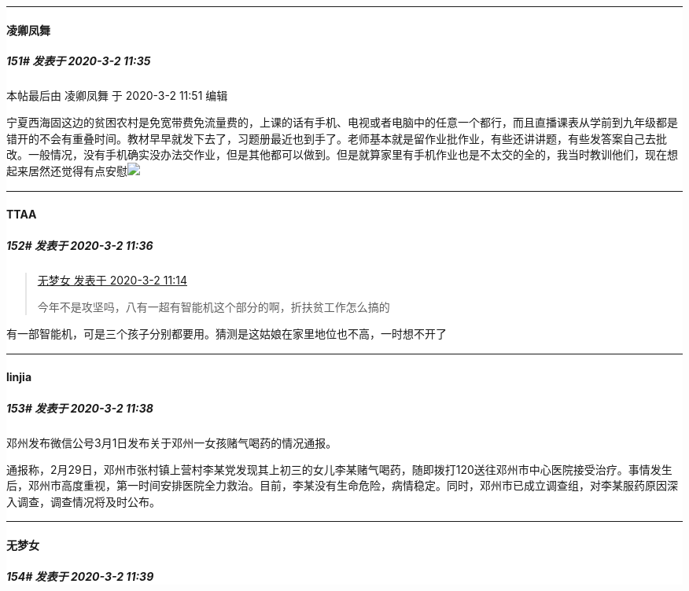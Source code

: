 





-----

####  凌卿凤舞  
##### 151#       发表于 2020-3-2 11:35



 本帖最后由 凌卿凤舞 于 2020-3-2 11:51 编辑 

宁夏西海固这边的贫困农村是免宽带费免流量费的，上课的话有手机、电视或者电脑中的任意一个都行，而且直播课表从学前到九年级都是错开的不会有重叠时间。教材早早就发下去了，习题册最近也到手了。老师基本就是留作业批作业，有些还讲讲题，有些发答案自己去批改。一般情况，没有手机确实没办法交作业，但是其他都可以做到。但是就算家里有手机作业也是不太交的全的，我当时教训他们，现在想起来居然还觉得有点安慰<img src="https://static.saraba1st.com/image/smiley/face2017/122.png" referrerpolicy="no-referrer">











-----

####  TTAA  
##### 152#       发表于 2020-3-2 11:36



<blockquote><a href="httphttps://bbs.saraba1st.com/2b/forum.php?mod=redirect&amp;goto=findpost&amp;pid=46588521&amp;ptid=1916661" target="_blank">无梦女 发表于 2020-3-2 11:14</a>

今年不是攻坚吗，八有一超有智能机这个部分的啊，折扶贫工作怎么搞的</blockquote>
有一部智能机，可是三个孩子分别都要用。猜测是这姑娘在家里地位也不高，一时想不开了







-----

####  linjia  
##### 153#       发表于 2020-3-2 11:38




邓州发布微信公号3月1日发布关于邓州一女孩赌气喝药的情况通报。


通报称，2月29日，邓州市张村镇上营村李某党发现其上初三的女儿李某赌气喝药，随即拨打120送往邓州市中心医院接受治疗。事情发生后，邓州市高度重视，第一时间安排医院全力救治。目前，李某没有生命危险，病情稳定。同时，邓州市已成立调查组，对李某服药原因深入调查，调查情况将及时公布。







-----

####  无梦女  
##### 154#       发表于 2020-3-2 11:39
